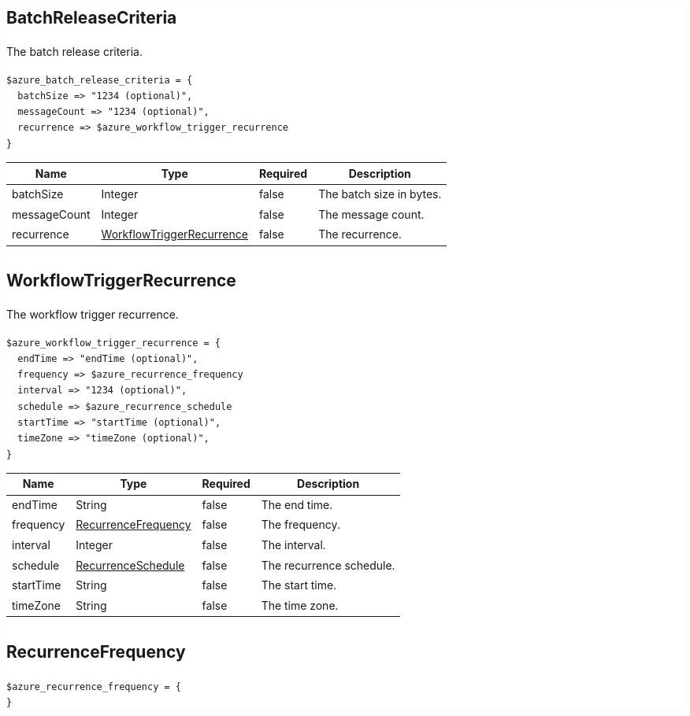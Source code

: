 ## BatchReleaseCriteria

The batch release criteria.

```puppet
$azure_batch_release_criteria = {
  batchSize => "1234 (optional)",
  messageCount => "1234 (optional)",
  recurrence => $azure_workflow_trigger_recurrence
}
```

| Name        | Type           | Required       | Description       |
| ------------- | ------------- | ------------- | ------------- |
|batchSize | Integer | false | The batch size in bytes. |
|messageCount | Integer | false | The message count. |
|recurrence | [WorkflowTriggerRecurrence](#workflowtriggerrecurrence) | false | The recurrence. |
        
## WorkflowTriggerRecurrence

The workflow trigger recurrence.

```puppet
$azure_workflow_trigger_recurrence = {
  endTime => "endTime (optional)",
  frequency => $azure_recurrence_frequency
  interval => "1234 (optional)",
  schedule => $azure_recurrence_schedule
  startTime => "startTime (optional)",
  timeZone => "timeZone (optional)",
}
```

| Name        | Type           | Required       | Description       |
| ------------- | ------------- | ------------- | ------------- |
|endTime | String | false | The end time. |
|frequency | [RecurrenceFrequency](#recurrencefrequency) | false | The frequency. |
|interval | Integer | false | The interval. |
|schedule | [RecurrenceSchedule](#recurrenceschedule) | false | The recurrence schedule. |
|startTime | String | false | The start time. |
|timeZone | String | false | The time zone. |
        
## RecurrenceFrequency



```puppet
$azure_recurrence_frequency = {
}
```
